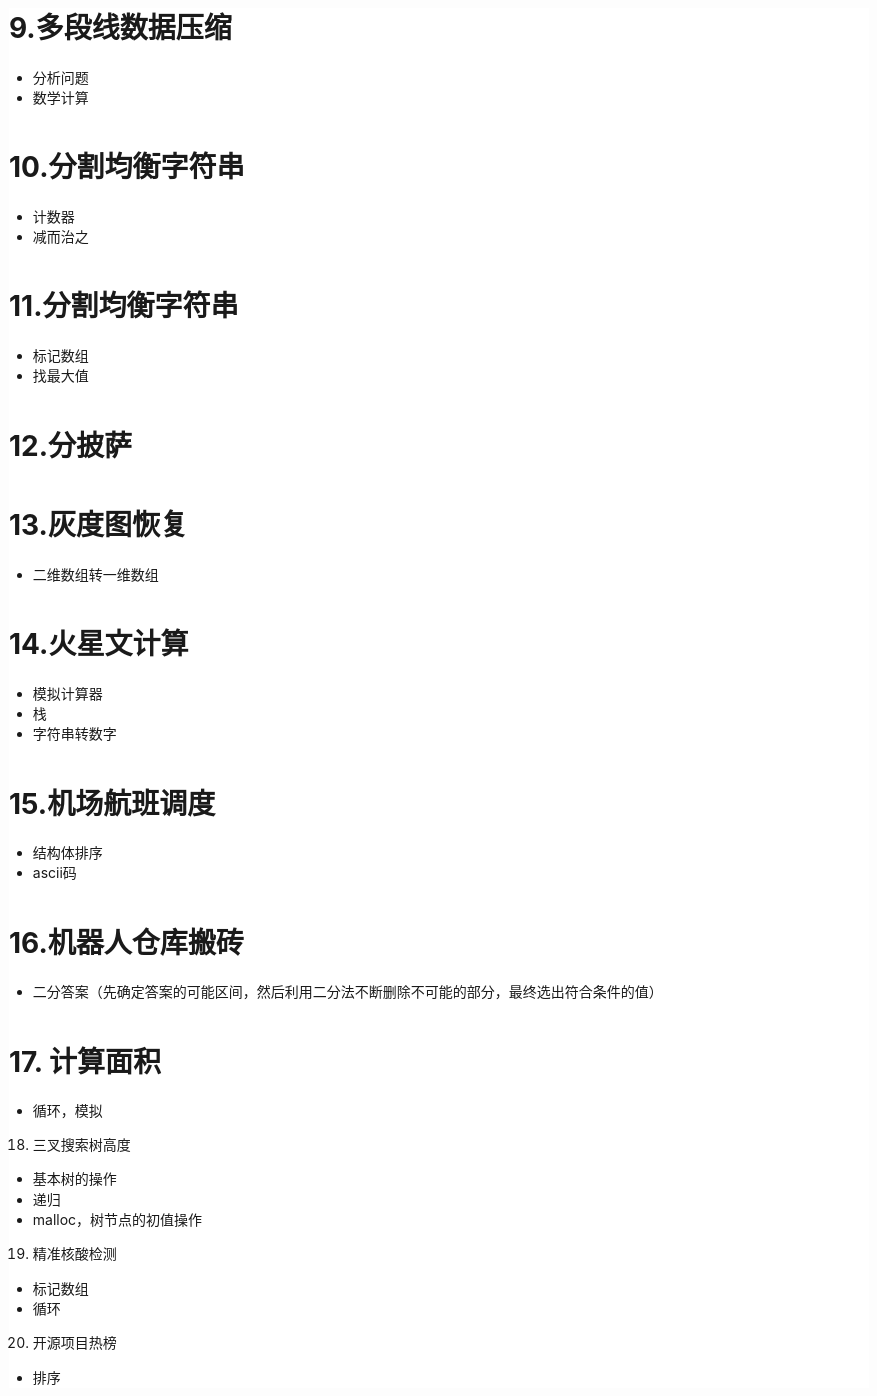 # 9.多段线数据压缩
- 分析问题
- 数学计算

# 10.分割均衡字符串
- 计数器
- 减而治之

# 11.分割均衡字符串
- 标记数组
- 找最大值

# 12.分披萨 

# 13.灰度图恢复
- 二维数组转一维数组

# 14.火星文计算
- 模拟计算器
- 栈
- 字符串转数字

# 15.机场航班调度
- 结构体排序
- ascii码

# 16.机器人仓库搬砖
- 二分答案（先确定答案的可能区间，然后利用二分法不断删除不可能的部分，最终选出符合条件的值）

# 17. 计算面积
- 循环，模拟

18. 三叉搜索树高度
- 基本树的操作
- 递归
- malloc，树节点的初值操作

19. 精准核酸检测
- 标记数组
- 循环

20. 开源项目热榜
- 排序
